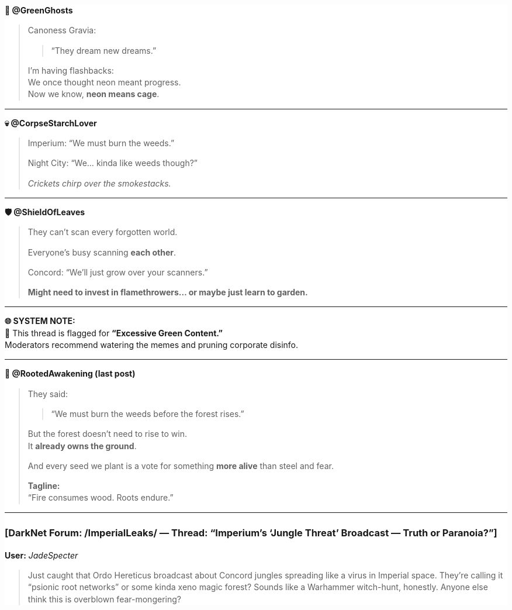 
**👀 @GreenGhosts**  
> Canoness Gravia:  
> > “They dream new dreams.”  
>  
> I’m having flashbacks:  
> We once thought neon meant progress.  
> Now we know, **neon means cage**.

---

**💀 @CorpseStarchLover**  
> Imperium: “We must burn the weeds.”  
>  
> Night City: “We… kinda like weeds though?”  
>  
> *Crickets chirp over the smokestacks.*

---

**🛡️ @ShieldOfLeaves**  
> They can’t scan every forgotten world.  
>  
> Everyone’s busy scanning **each other**.  
>  
> Concord: “We’ll just grow over your scanners.”  
>  
> **Might need to invest in flamethrowers… or maybe just learn to garden.**

---

**🌐 SYSTEM NOTE:**  
🚨 This thread is flagged for **“Excessive Green Content.”**  
Moderators recommend watering the memes and pruning corporate disinfo.

---

**🌿 @RootedAwakening (last post)**  
> They said:  
> > “We must burn the weeds before the forest rises.”  
>  
> But the forest doesn’t need to rise to win.  
> It **already owns the ground**.  
>  
> And every seed we plant is a vote for something **more alive** than steel and fear.  
>  
> **Tagline:**  
> “Fire consumes wood. Roots endure.”  

---

### **[DarkNet Forum: /ImperialLeaks/ — Thread: “Imperium’s ‘Jungle Threat’ Broadcast — Truth or Paranoia?”]**

**User:** *JadeSpecter*  
> Just caught that Ordo Hereticus broadcast about Concord jungles spreading like a virus in Imperial space. They’re calling it “psionic root networks” or some kinda xeno magic forest? Sounds like a Warhammer witch-hunt, honestly. Anyone else think this is overblown fear-mongering?

